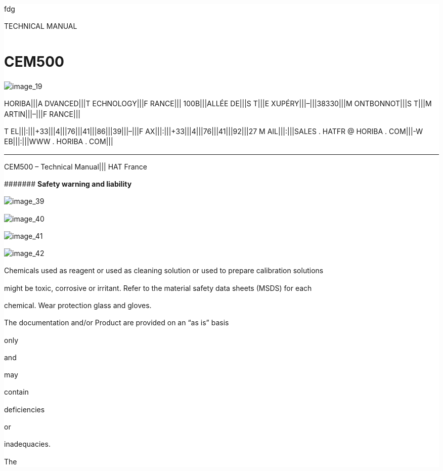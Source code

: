 

fdg

TECHNICAL MANUAL

# **CEM500**



![image_19](pdf_images\page1_19.jpeg)


HORIBA|||A DVANCED|||T ECHNOLOGY|||F RANCE|||
100B|||ALLÉE DE|||S T|||E XUPÉRY|||–|||38330|||M ONTBONNOT|||S T|||M ARTIN|||–|||F RANCE|||

T EL|||:|||+33|||4|||76|||41|||86|||39|||–|||F AX|||:|||+33|||4|||76|||41|||92|||27
M AIL|||:|||SALES . HATFR @ HORIBA . COM|||-W EB|||:|||WWW . HORIBA . COM|||


---

CEM500 – Technical Manual|||
HAT France

####### **Safety warning and liability**


![image_39](pdf_images\page2_39.jpeg)

![image_40](pdf_images\page2_40.jpeg)

![image_41](pdf_images\page2_41.jpeg)

![image_42](pdf_images\page2_42.png)


Chemicals used as reagent or used as cleaning solution or used to prepare calibration solutions

might be toxic, corrosive or irritant. Refer to the material safety data sheets (MSDS) for each

chemical. Wear protection glass and gloves.


The documentation and/or Product are provided on an “as is” basis

only

and

may

contain

deficiencies

or

inadequacies.

The
